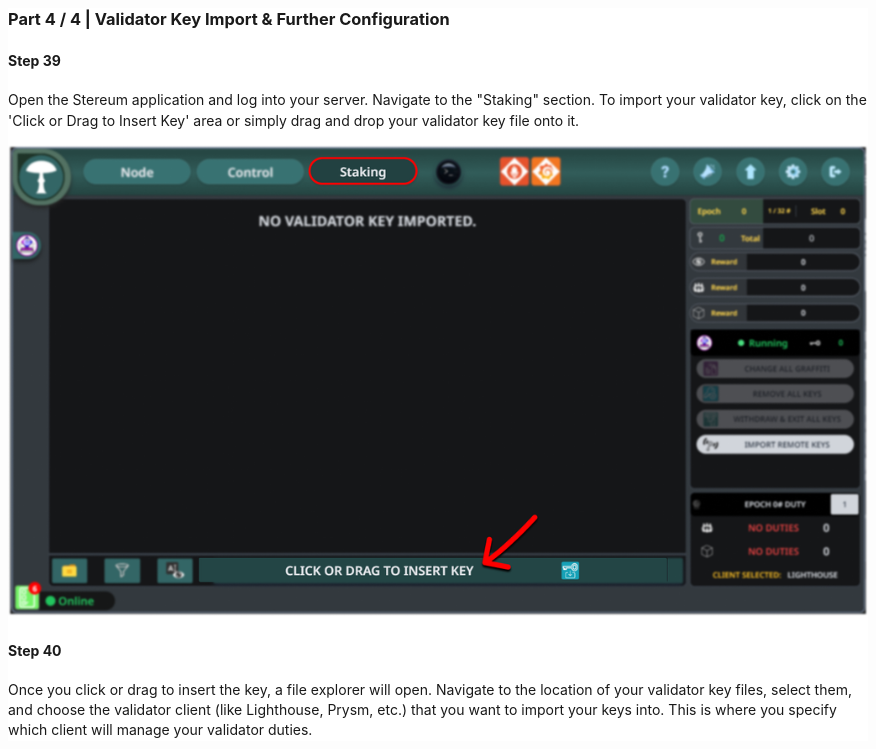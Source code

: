 ### Part 4 / 4 | Validator Key Import & Further Configuration

#### Step 39
Open the Stereum application and log into your server. Navigate to the "Staking" section. To import your validator key, click on the 'Click or Drag to Insert Key' area or simply drag and drop your validator key file onto it.

![Step 39 Screenshot](../../../../../../static/screenshots/guides/ethereum-solo-staking/ethereum-solo-staking-38.png)

#### Step 40
Once you click or drag to insert the key, a file explorer will open. Navigate to the location of your validator key files, select them, and choose the validator client (like Lighthouse, Prysm, etc.) that you want to import your keys into. This is where you specify which client will manage your validator duties.

